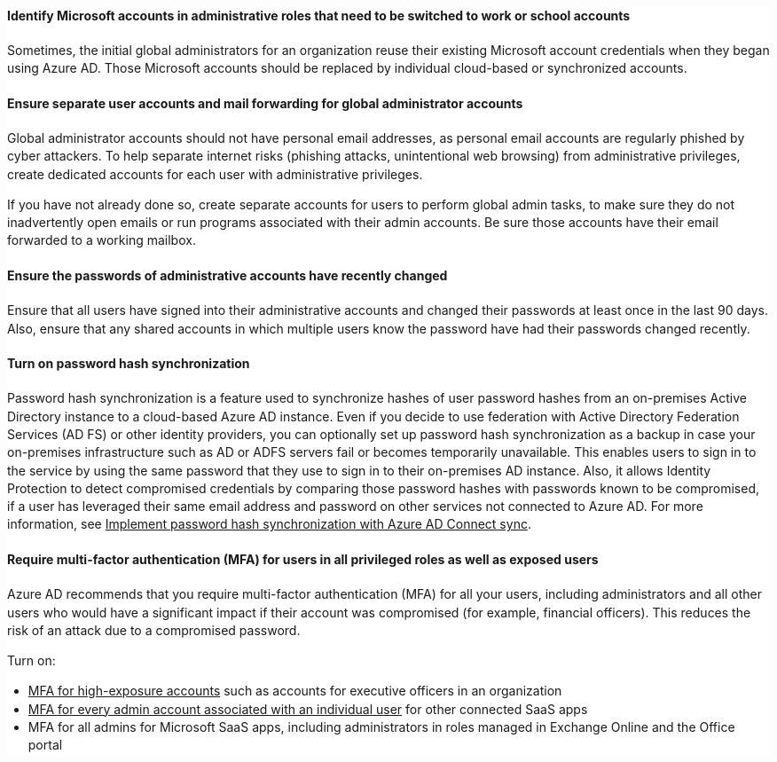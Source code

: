 #### Identify Microsoft accounts in administrative roles that need to be switched to work or school accounts 

Sometimes, the initial global administrators for an organization reuse their existing Microsoft account credentials when they began using Azure AD. Those Microsoft accounts should be replaced by individual cloud-based or synchronized accounts. 

#### Ensure separate user accounts and mail forwarding for global administrator accounts 

Global administrator accounts should not have personal email addresses, as personal email accounts are regularly phished by cyber attackers. To help separate internet risks (phishing attacks, unintentional web browsing) from administrative privileges, create dedicated accounts for each user with administrative privileges. 

If you have not already done so, create separate accounts for users to perform global admin tasks, to make sure they do not inadvertently open emails or run programs associated with their admin accounts. Be sure those accounts have their email forwarded to a working mailbox.  

#### Ensure the passwords of administrative accounts have recently changed

Ensure that all users have signed into their administrative accounts and changed their passwords at least once in the last 90 days. Also, ensure that any shared accounts in which multiple users know the password have had their passwords changed recently.

#### Turn on password hash synchronization

Password hash synchronization is a feature used to synchronize hashes of user password hashes from an on-premises Active Directory instance to a cloud-based Azure AD instance. Even if you decide to use federation with Active Directory Federation Services (AD FS) or other identity providers, you can optionally set up password hash synchronization as a backup in case your on-premises infrastructure such as AD or ADFS servers fail or becomes temporarily unavailable. This enables users to sign in to the service by using the same password that they use to sign in to their on-premises AD instance. Also, it allows Identity Protection to detect compromised credentials by comparing those password hashes with passwords known to be compromised, if a user has leveraged their same email address and password on other services not connected to Azure AD.  For more information, see [Implement password hash synchronization with Azure AD Connect sync](./connect/active-directory-aadconnectsync-implement-password-hash-synchronization.md).

#### Require multi-factor authentication (MFA) for users in all privileged roles as well as exposed users

Azure AD recommends that you require multi-factor authentication (MFA) for all your users, including administrators and all other users who would have a significant impact if their account was compromised (for example, financial officers). This reduces the risk of an attack due to a compromised password.

Turn on:

* [MFA for high-exposure accounts](authentication/multi-factor-authentication-security-best-practices.md) such as accounts for executive officers in an organization 
* [MFA for every admin account associated with an individual user](authentication/howto-mfa-userstates.md) for other connected SaaS apps 
* MFA for all admins for Microsoft SaaS apps, including administrators in roles managed in Exchange Online and the Office portal
